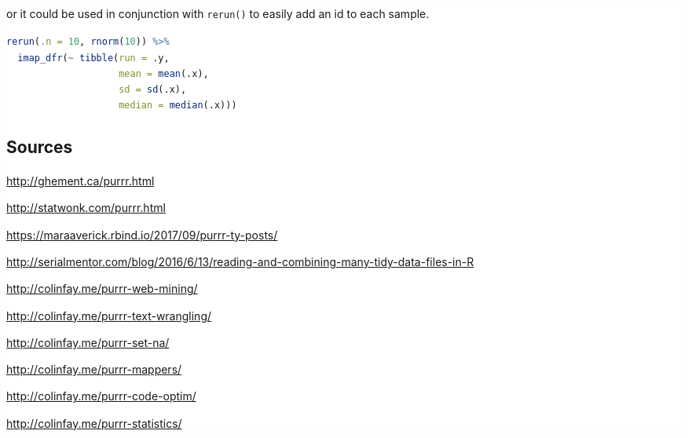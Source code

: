 or it could be used in conjunction with `rerun()` to easily add an id to each sample.


```r
rerun(.n = 10, rnorm(10)) %>%
  imap_dfr(~ tibble(run = .y, 
                    mean = mean(.x),
                    sd = sd(.x),
                    median = median(.x)))
```



## Sources

http://ghement.ca/purrr.html

http://statwonk.com/purrr.html

https://maraaverick.rbind.io/2017/09/purrr-ty-posts/

http://serialmentor.com/blog/2016/6/13/reading-and-combining-many-tidy-data-files-in-R

http://colinfay.me/purrr-web-mining/  

http://colinfay.me/purrr-text-wrangling/  

http://colinfay.me/purrr-set-na/  

http://colinfay.me/purrr-mappers/  

http://colinfay.me/purrr-code-optim/  

http://colinfay.me/purrr-statistics/  

[^1]: [ColinFay/df a list](https://gist.github.com/ColinFay/d74d331825868b181860212cd1577b69)

[^2]: [jennybc.github.io - Introduction to map(): extract elements](https://jennybc.github.io/purrr-tutorial/ls01_map-name-position-shortcuts.html)

[^3]: [Pirating Web Content Responsibly With R](https://rud.is/b/2017/09/19/pirating-web-content-responsibly-with-r/)

[^4]: [A Crazy Little Thing Called {purrr} - Part 2 : Text Wrangling](http://colinfay.me/purrr-text-wrangling/)

[^5]: [A Crazy Little Thing Called {purrr} - Part 5: code optimization](http://colinfay.me/purrr-code-optim/)

[^6]: [Labeling Data with purrr](http://www.json.blog/2017/03/labeling-data-with-purrr/)


